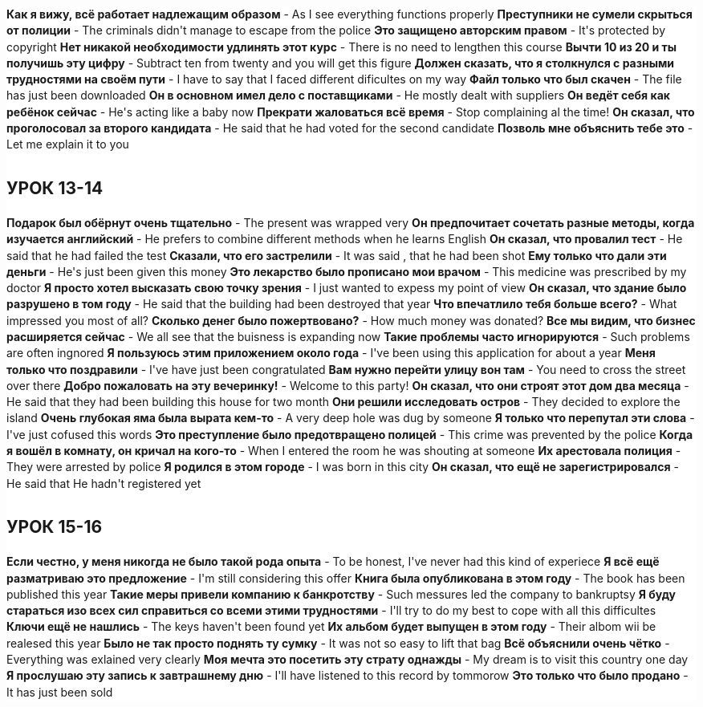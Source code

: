 **Как я вижу, всё работает надлежащим образом**  - As I see everything functions properly
**Преступники не сумели скрыться от полиции** - The criminals didn't manage to escape from the police
**Это защищено авторским правом** - It's protected by copyright
**Нет никакой необходимости удлинять этот курс** - There is no need to lengthen this course
**Вычти 10 из 20 и ты получишь эту цифру** - Subtract ten from twenty and you will get this figure
**Должен сказать, что я столкнулся с разными трудностями на своём пути** - I have to say that I faced  different dificultes on my way
**Файл только что был скачен** - The file has just been downloaded
**Он в основном имел дело с поставщиками** - He mostly dealt with suppliers
**Он ведёт себя как ребёнок сейчас** - He's acting like a baby now
**Прекрати жаловаться всё время** - Stop complaining al the time!
**Он сказал, что проголосовал за второго кандидата** - He said that he had voted for the second candidate
**Позволь мне объяснить тебе это** - Let me explain it to you

**УРОК 13-14**
--
**Подарок был обёрнут очень тщательно** - The present  was wrapped very 
**Он предпочитает сочетать разные методы, когда изучается английский** - He prefers to combine different methods when he learns English
**Он сказал, что провалил тест** - He said that he had failed the test
**Сказали, что его застрелили** - It was said , that he had been shot
**Ему только что дали эти деньги** - He's just been given this money
**Это лекарство было прописано мои врачом** -  This medicine was prescribed by my doctor
**Я просто хотел высказать свою точку зрения** - I just wanted to expess my point of view
 **Он сказал, что здание было разрушено в том году** - He said that the building had been destroyed that  year
 **Что впечатлило тебя больше всего?** - What impressed you most of all?
 **Сколько денег было пожертвовано?** - How much  money was donated?
 **Все мы видим, что бизнес расширяется сейчас** - We all see that the buisness is expanding now
 **Такие проблемы часто игнорируются** - Such problems are often ingnored 
 **Я пользуюсь этим приложением около года** - I've been using this application for about a year
 **Меня только что поздравили** - I've have just been congratulated 
 **Вам нужно перейти улицу вон там** - You need to cross the street over there
 **Добро пожаловать на эту вечеринку!** - Welcome to this party!
 **Он сказал, что они строят этот дом два месяца** - He said that they had been building this house for two month
 **Они решили исследовать остров** - They decided to explore the island
 **Очень глубокая яма была вырата кем-то** - A very deep hole was dug by someone
 **Я только что перепутал эти слова** - I've just cofused this words
 **Это преступление было предотвращено полицей** - This crime was prevented by the police
 **Когда я вошёл в комнату, он кричал на кого-то** - When I entered the room he was shouting at someone
 **Их арестовала полиция** - They were arrested by police
 **Я родился в этом городе** - I was born in this city
 **Он сказал, что ещё не зарегистрировался** - He said that He hadn't registered yet

**УРОК 15-16**
--
**Если честно, у меня никогда не было такой рода опыта** - To be honest, I've never had this kind of experiece
**Я всё ещё разматриваю это предложение** - I'm still considering this offer
**Книга была опубликована в этом году** - The book has been published this year
**Такие меры привели компанию к банкротству** - Such messures led the company to bankruptsy
**Я буду стараться изо всех сил справиться со всеми этими трудностями** - I'll try to do my best to cope with all this difficultes
**Ключи ещё не нашлись** - The keys haven't been found yet
**Их альбом будет выпущен в этом году** - Their albom wii be realesed this year
**Было не так просто поднять ту сумку** - It was not so easy to lift that bag
**Всё объяснили очень чётко** - Everything was exlained very clearly
**Моя мечта это посетить эту страту однажды** - My dream is to visit this country one day
**Я прослушаю эту запись к завтрашнему дню** - I'll have listened to this record by tommorow
**Это только что было продано** - It has  just  been sold